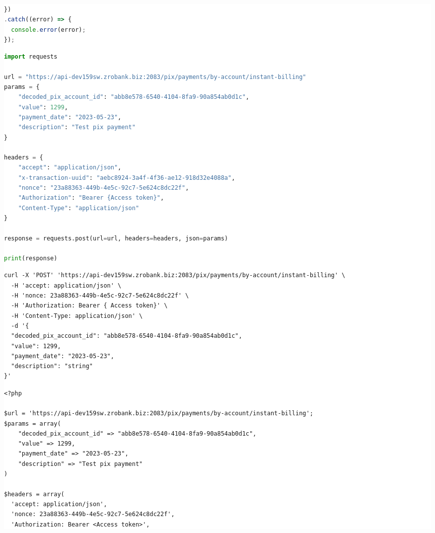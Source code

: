 ```js title=Axios
})
.catch((error) => {
  console.error(error);
});
```
</TabItem>
<TabItem value="py" label="Python">

```python title=Requests
import requests

url = "https://api-dev159sw.zrobank.biz:2083/pix/payments/by-account/instant-billing"
params = {
    "decoded_pix_account_id": "abb8e578-6540-4104-8fa9-90a854ab0d1c",
    "value": 1299,
    "payment_date": "2023-05-23",
    "description": "Test pix payment"
}

headers = {
    "accept": "application/json",
    "x-transaction-uuid": "aebc8924-3a4f-4f36-ae12-918d32e4088a",
    "nonce": "23a88363-449b-4e5c-92c7-5e624c8dc22f",
    "Authorization": "Bearer {Access token}",
    "Content-Type": "application/json"
}

response = requests.post(url=url, headers=headers, json=params)

print(response)
```
</TabItem>
<TabItem value="shell" label="Shell">

```shell title=CURL
curl -X 'POST' 'https://api-dev159sw.zrobank.biz:2083/pix/payments/by-account/instant-billing' \
  -H 'accept: application/json' \
  -H 'nonce: 23a88363-449b-4e5c-92c7-5e624c8dc22f' \
  -H 'Authorization: Bearer { Access token}' \
  -H 'Content-Type: application/json' \
  -d '{
  "decoded_pix_account_id": "abb8e578-6540-4104-8fa9-90a854ab0d1c",
  "value": 1299,
  "payment_date": "2023-05-23",
  "description": "string"
}'
```
</TabItem>
<TabItem value="php" label="PHP">

```shell title=CURL
<?php

$url = 'https://api-dev159sw.zrobank.biz:2083/pix/payments/by-account/instant-billing';
$params = array(
    "decoded_pix_account_id" => "abb8e578-6540-4104-8fa9-90a854ab0d1c",
    "value" => 1299,
    "payment_date" => "2023-05-23",
    "description" => "Test pix payment"
)

$headers = array(
  'accept: application/json',
  'nonce: 23a88363-449b-4e5c-92c7-5e624c8dc22f',
  'Authorization: Bearer <Access token>',
```